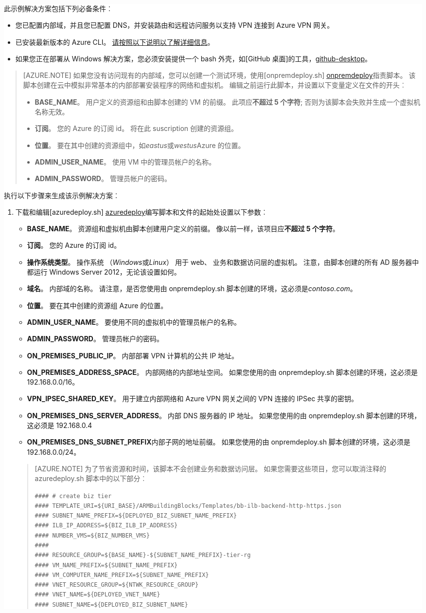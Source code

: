 此示例解决方案包括下列必备条件︰

- 您已配置内部域，并且您已配置 DNS，并安装路由和远程访问服务以支持 VPN 连接到 Azure VPN 网关。


- 已安装最新版本的 Azure CLI。 [请按照以下说明以了解详细信息][cli-install]。

- 如果您正在部署从 Windows 解决方案，您必须安装提供一个 bash 外壳，如[GitHub 桌面]的工具，[github-desktop]。

>[AZURE.NOTE] 如果您没有访问现有的内部域，您可以创建一个测试环境，使用[onpremdeploy.sh] [onpremdeploy]指责脚本。 该脚本创建在云中模拟非常基本的内部部署安装程序的网络和虚拟机。 编辑之前运行此脚本，并设置以下变量定义在文件的开头︰
>
> - **BASE_NAME**。 用户定义的资源组和由脚本创建的 VM 的前缀。 此项应**不超过 5 个字符**; 否则为该脚本会失败并生成一个虚拟机名称无效。
> 
> - **订阅**。 您的 Azure 的订阅 id。 将在此 suscription 创建的资源组。
> 
> - **位置**。 要在其中创建的资源组中，如*eastus*或*westus*Azure 的位置。
> 
> - **ADMIN_USER_NAME**。 使用 VM 中的管理员帐户的名称。
> 
> - **ADMIN_PASSWORD**。 管理员帐户的密码。

执行以下步骤来生成该示例解决方案︰

1. 下载和编辑[azuredeploy.sh] [azuredeploy]编写脚本和文件的起始处设置以下参数︰

    - **BASE_NAME**。 资源组和虚拟机由脚本创建用户定义的前缀。 像以前一样，该项目应**不超过 5 个字符**。

    - **订阅**。 您的 Azure 的订阅 id。

    - **操作系统类型**。 操作系统 （*Windows*或*Linux*） 用于 web、 业务和数据访问层的虚拟机。 注意，由脚本创建的所有 AD 服务器中都运行 Windows Server 2012，无论该设置如何。

    - **域名**。 内部域的名称。 请注意，是否您使用由 onpremdeploy.sh 脚本创建的环境，这必须是*contoso.com*。

    - **位置**。 要在其中创建的资源组 Azure 的位置。

    - **ADMIN_USER_NAME**。 要使用不同的虚拟机中的管理员帐户的名称。

    - **ADMIN_PASSWORD**。 管理员帐户的密码。

    - **ON_PREMISES_PUBLIC_IP**。 内部部署 VPN 计算机的公共 IP 地址。

    - **ON_PREMISES_ADDRESS_SPACE**。 内部网络的内部地址空间。 如果您使用的由 onpremdeploy.sh 脚本创建的环境，这必须是 192.168.0.0/16。

    - **VPN_IPSEC_SHARED_KEY**。 用于建立内部网络和 Azure VPN 网关之间的 VPN 连接的 IPSec 共享的密钥。

    - **ON_PREMISES_DNS_SERVER_ADDRESS**。 内部 DNS 服务器的 IP 地址。 如果您使用的由 onpremdeploy.sh 脚本创建的环境，这必须是 192.168.0.4

    - **ON_PREMISES_DNS_SUBNET_PREFIX**内部子网的地址前缀。 如果您使用的由 onpremdeploy.sh 脚本创建的环境，这必须是 192.168.0.0/24。

    >[AZURE.NOTE] 为了节省资源和时间，该脚本不会创建业务和数据访问层。 如果您需要这些项目，您可以取消注释的 azuredeploy.sh 脚本中的以下部分︰
    >
    >
    > ```
    > #### # create biz tier
    > #### TEMPLATE_URI=${URI_BASE}/ARMBuildingBlocks/Templates/bb-ilb-backend-http-https.json
    > #### SUBNET_NAME_PREFIX=${DEPLOYED_BIZ_SUBNET_NAME_PREFIX}
    > #### ILB_IP_ADDRESS=${BIZ_ILB_IP_ADDRESS}
    > #### NUMBER_VMS=${BIZ_NUMBER_VMS}
    > #### 
    > #### RESOURCE_GROUP=${BASE_NAME}-${SUBNET_NAME_PREFIX}-tier-rg
    > #### VM_NAME_PREFIX=${SUBNET_NAME_PREFIX}
    > #### VM_COMPUTER_NAME_PREFIX=${SUBNET_NAME_PREFIX}
    > #### VNET_RESOURCE_GROUP=${NTWK_RESOURCE_GROUP}
    > #### VNET_NAME=${DEPLOYED_VNET_NAME}
    > #### SUBNET_NAME=${DEPLOYED_BIZ_SUBNET_NAME}

[resource-manager-overview]: ../azure-resource-manager/resource-group-overview.md
[adfs]: ./guidance-identity-adfs.md
[guidance-vpn-gateway]: ./guidance-hybrid-network-vpn.md
[adds-resource-forest]: ./guidance-identity-adds-resource-forest.md
[script]: #sample-solution-script
[implementing-a-multi-tier-architecture-on-Azure]: ./guidance-compute-3-tier-vm.md
[implementing-a-secure-hybrid-network-architecture-with-internet-access]: ./guidance-iaas-ra-secure-vnet-dmz.md
[implementing-a-secure-hybrid-network-architecture]: ./guidance-iaas-ra-secure-vnet-hybrid.md
[implementing-a-hybrid-network-architecture-with-vpn]: ./guidance-hybrid-network-vpn.md
[active-directory-domain-services]: https://technet.microsoft.com/library/dd448614.aspx
[active-directory-federation-services]: https://technet.microsoft.com/windowsserver/dd448613.aspx
[azure-active-directory]: ../active-directory-domain-services/active-directory-ds-overview.md
[azure-ad-connect]: ../active-directory/active-directory-aadconnect.md
[architecture]: #architecture_diagram
[security-considerations]: #security-considerations
[recommendations]: #recommendations
[azure-vpn-gateway]: https://azure.microsoft.com/documentation/articles/vpn-gateway-about-vpngateways/
[azure-expressroute]: https://azure.microsoft.com/documentation/articles/expressroute-introduction/
[claims-aware applications]: https://msdn.microsoft.com/en-us/library/windows/desktop/bb736227(v=vs.85).aspx
[active-directory-federation-services-overview]: https://technet.microsoft.com/en-us/library/hh831502(v=ws.11).aspx
[capacity-planning-for-adds]: http://social.technet.microsoft.com/wiki/contents/articles/14355.capacity-planning-for-active-directory-domain-services.aspx
[ad-ds-ports]: https://technet.microsoft.com/library/dd772723(v=ws.11).aspx
[where-to-place-an-fs-proxy]: https://technet.microsoft.com/library/dd807048(v=ws.11).aspx
[powershell-ad]: https://technet.microsoft.com/en-us/library/ee617195.aspx
[ad_network_recommendations]: #network_configuration_recommendations_for_AD_DS_VMs
[domain_and_forests]: https://technet.microsoft.com/library/cc759073(v=ws.10).aspx
[best_practices_ad_password_policy]: https://technet.microsoft.com/magazine/ff741764.aspx
[monitoring_ad]: https://msdn.microsoft.com/library/bb727046.aspx
[microsoft_systems_center]: https://www.microsoft.com/server-cloud/products/system-center-2016/
[cli-install]: https://azure.microsoft.com/documentation/articles/xplat-cli-install
[github-desktop]: https://desktop.github.com/
[sssd-and-active-directory]: https://help.ubuntu.com/lts/serverguide/sssd-ad.html
[set-a-static-ip-address]: https://azure.microsoft.com/documentation/articles/virtual-networks-static-private-ip-arm-pportal/
[ad-azure-guidelines]: https://msdn.microsoft.com/library/azure/jj156090.aspx
[adds-data-disks]: https://msdn.microsoft.com/library/azure/jj156090.aspx#BKMK_PlaceDB
[AD-FSMO-recommendations]: #active_directory_FSMO_placement_recommendations
[AD-FSMO-roles-in-windows]: https://support.microsoft.com/en-gb/kb/197132
[standby-operations-masters]: https://technet.microsoft.com/library/cc794737(v=ws.10).aspx
[transfer-FSMO-roles]: https://technet.microsoft.com/library/cc816946(v=ws.10).aspx
[view-fsmo-roles]: https://technet.microsoft.com/library/cc816893(v=ws.10).aspx
[read-only-dc]: https://technet.microsoft.com/library/cc732801(v=ws.10).aspx
[AD-sites-and-subnets]: https://blogs.technet.microsoft.com/canitpro/2015/03/03/step-by-step-setting-up-active-directory-sites-subnets-site-links/
[sites-overview]: https://technet.microsoft.com/library/cc782048(v=ws.10).aspx
[implementing-adfs]: ./guidance-iaas-ra-secure-vnet-adfs.md
[onpremdeploy]: https://github.com/mspnp/blueprints/blob/master/ARMBuildingBlocks/guidance-iaas-ra-ad-extension/onpremdeploy.sh
[azuredeploy]: https://github.com/mspnp/blueprints/blob/master/ARMBuildingBlocks/guidance-iaas-ra-ad-extension/azuredeploy.sh
[solution-components]: #solution_components
[0]: ./media/guidance-iaas-ra-secure-vnet-ad/figure1.png "安全与 Active Directory 的混合网络体系结构"
[1]: ./media/guidance-iaas-ra-secure-vnet-ad/figure2.png "列出为服务器两个 Azure Vm 在 Active Directory 用户和计算机控制台"
[2]: ./media/guidance-iaas-ra-secure-vnet-ad/figure3.png "在云环境中显示该站点的复制设置的 Active Directory 站点和服务控制台"
[3]: ./media/guidance-iaas-ra-secure-vnet-ad/figure4.png "基名称-ntwk-rg 资源组的内容"
[4]: ./media/guidance-iaas-ra-secure-vnet-ad/figure5.png "基名称 vnet VNet 中的子网"
[5]: ./media/guidance-iaas-ra-secure-vnet-ad/figure6.png "Web 层中的项目"
[6]: ./media/guidance-iaas-ra-secure-vnet-ad/figure7.png "基名称-管理-rg 资源组中 NVAs"
[7]: ./media/guidance-iaas-ra-secure-vnet-ad/figure8.png "基名称-dmz rg 资源组中的资源"
[8]: ./media/guidance-iaas-ra-secure-vnet-ad/figure9.png "查找的 Azure VPN 网关的公用 IP 地址"
[9]: ./media/guidance-iaas-ra-secure-vnet-ad/figure10.png "将 DNS 服务器设置为 * basename *-vnet VNet"
[10]: ./media/guidance-iaas-ra-secure-vnet-ad/figure11.png "* Basename *-dns-rg AD 服务器虚拟机所在的资源组"
[11]: ./media/guidance-iaas-ra-secure-vnet-ad/figure12.png "列出域的成员作为 AD 服务器虚拟机在 Active Directory 用户和计算机控制台"
[12]: ./media/guidance-iaas-ra-secure-vnet-ad/figure13.png "Active Directory 站点和服务控制台显示的 Azure AD 服务器的复制站点"
[13]: ./media/guidance-iaas-ra-secure-vnet-ad/figure14.png "将 DNS 服务器设置为引用中云的 AD 服务器 basename vnet VNet 的"